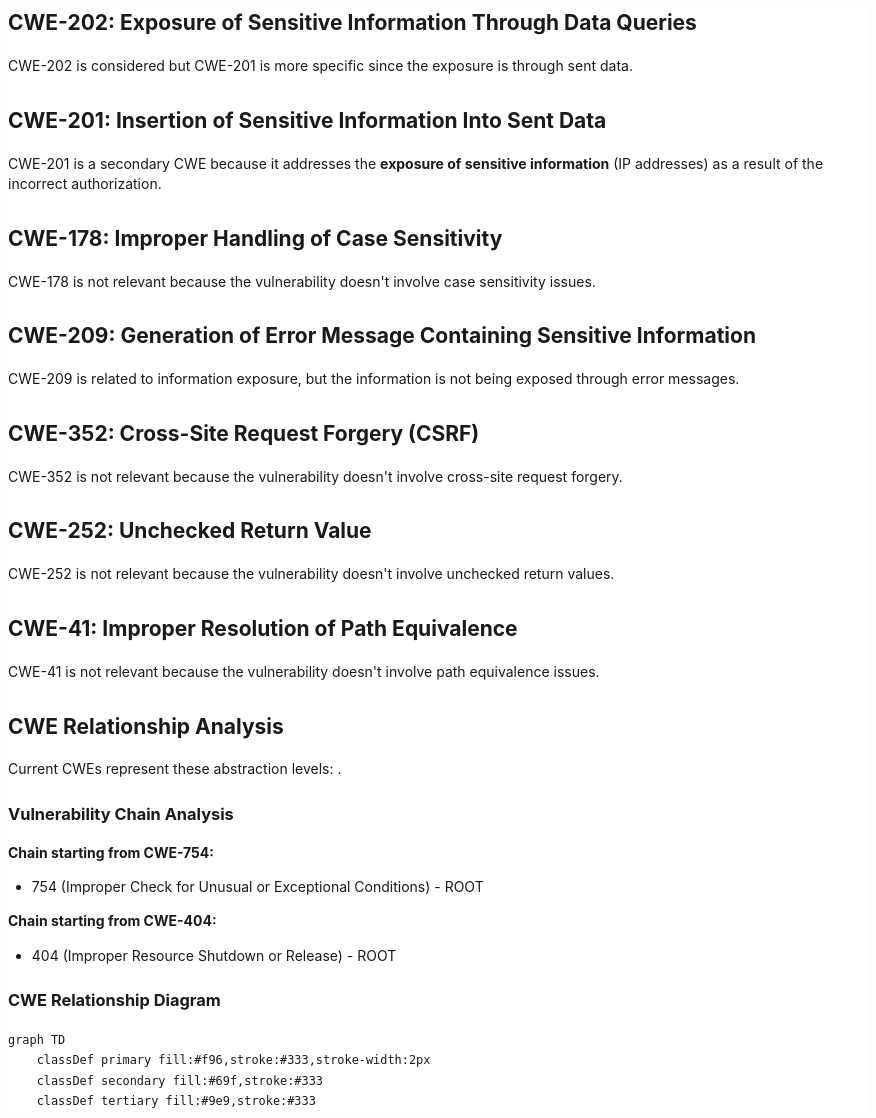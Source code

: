 ## CWE-202: Exposure of Sensitive Information Through Data Queries
CWE-202 is considered but CWE-201 is more specific since the exposure is through sent data.

## CWE-201: Insertion of Sensitive Information Into Sent Data
CWE-201 is a secondary CWE because it addresses the **exposure of sensitive information** (IP addresses) as a result of the incorrect authorization.

## CWE-178: Improper Handling of Case Sensitivity
CWE-178 is not relevant because the vulnerability doesn't involve case sensitivity issues.

## CWE-209: Generation of Error Message Containing Sensitive Information
CWE-209 is related to information exposure, but the information is not being exposed through error messages.

## CWE-352: Cross-Site Request Forgery (CSRF)
CWE-352 is not relevant because the vulnerability doesn't involve cross-site request forgery.

## CWE-252: Unchecked Return Value
CWE-252 is not relevant because the vulnerability doesn't involve unchecked return values.

## CWE-41: Improper Resolution of Path Equivalence
CWE-41 is not relevant because the vulnerability doesn't involve path equivalence issues.


## CWE Relationship Analysis

Current CWEs represent these abstraction levels: .


### Vulnerability Chain Analysis

**Chain starting from CWE-754:**
- 754 (Improper Check for Unusual or Exceptional Conditions) - ROOT


**Chain starting from CWE-404:**
- 404 (Improper Resource Shutdown or Release) - ROOT



### CWE Relationship Diagram

```mermaid
graph TD
    classDef primary fill:#f96,stroke:#333,stroke-width:2px
    classDef secondary fill:#69f,stroke:#333
    classDef tertiary fill:#9e9,stroke:#333
```